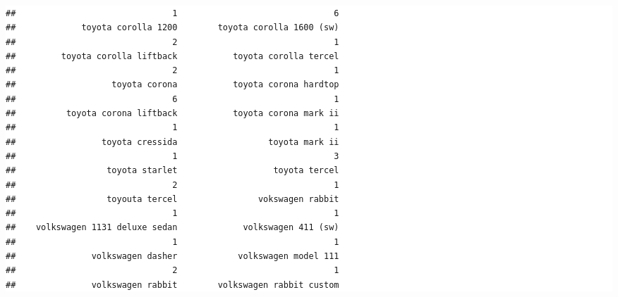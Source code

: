     ##                               1                               6 
    ##             toyota corolla 1200        toyota corolla 1600 (sw) 
    ##                               2                               1 
    ##         toyota corolla liftback           toyota corolla tercel 
    ##                               2                               1 
    ##                   toyota corona           toyota corona hardtop 
    ##                               6                               1 
    ##          toyota corona liftback           toyota corona mark ii 
    ##                               1                               1 
    ##                 toyota cressida                  toyota mark ii 
    ##                               1                               3 
    ##                  toyota starlet                   toyota tercel 
    ##                               2                               1 
    ##                  toyouta tercel                vokswagen rabbit 
    ##                               1                               1 
    ##    volkswagen 1131 deluxe sedan             volkswagen 411 (sw) 
    ##                               1                               1 
    ##               volkswagen dasher            volkswagen model 111 
    ##                               2                               1 
    ##               volkswagen rabbit        volkswagen rabbit custom 